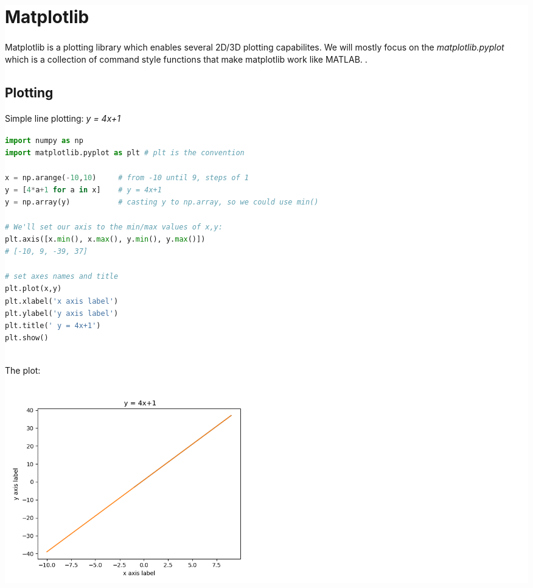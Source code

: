 # Matplotlib
Matplotlib is a plotting library which enables several 2D/3D plotting capabilites. We will mostly focus on the *matplotlib.pyplot* which is a collection of command style functions that make matplotlib work like MATLAB. 
.
## Plotting 
Simple line plotting:
*y = 4x+1*
```python 
import numpy as np
import matplotlib.pyplot as plt # plt is the convention

x = np.arange(-10,10)     # from -10 until 9, steps of 1
y = [4*a+1 for a in x]    # y = 4x+1
y = np.array(y)           # casting y to np.array, so we could use min() 

# We'll set our axis to the min/max values of x,y:
plt.axis([x.min(), x.max(), y.min(), y.max()])
# [-10, 9, -39, 37]

# set axes names and title
plt.plot(x,y)
plt.xlabel('x axis label')
plt.ylabel('y axis label')
plt.title(' y = 4x+1')
plt.show()
                
```
The plot: 

<img src = "/Images/simple_line.png" width=50% height=50% >
